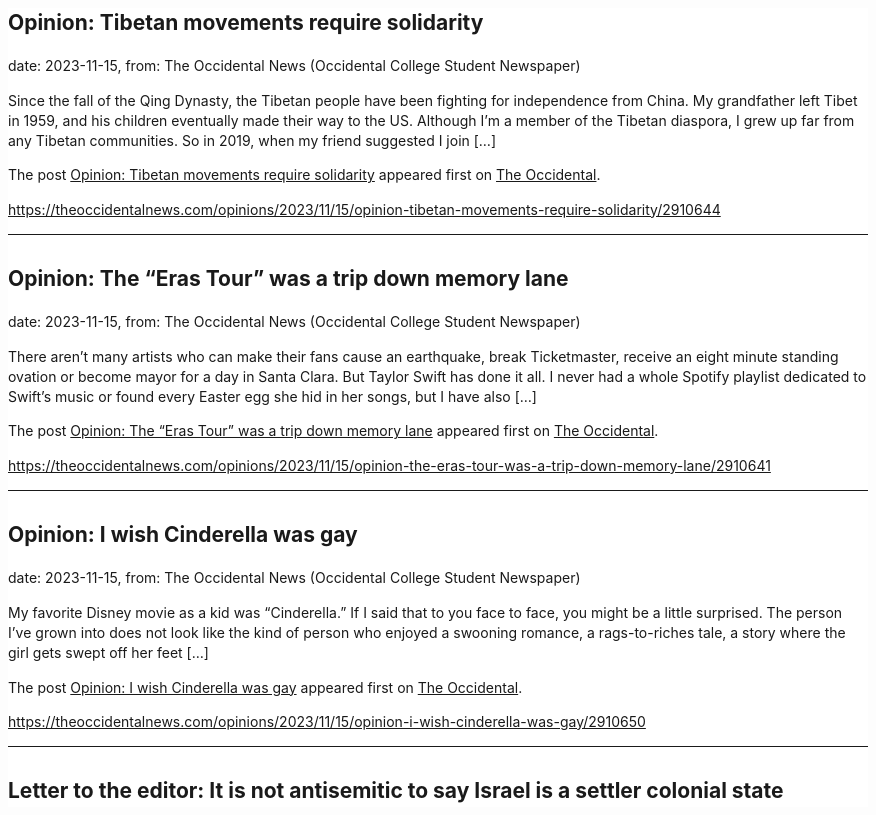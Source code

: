 
## Opinion: Tibetan movements require solidarity

date: 2023-11-15, from: The Occidental News (Occidental College Student Newspaper)

<p>Since the fall of the Qing Dynasty, the Tibetan people have been fighting for independence from China. My grandfather left Tibet in 1959, and his children eventually made their way to the US. Although I’m a member of the Tibetan diaspora, I grew up far from any Tibetan communities. So in 2019, when my friend suggested I join [&#8230;]</p>
<p>The post <a rel="nofollow" href="https://theoccidentalnews.com/opinions/2023/11/15/opinion-tibetan-movements-require-solidarity/2910644">Opinion: Tibetan movements require solidarity</a> appeared first on <a rel="nofollow" href="https://theoccidentalnews.com">The Occidental</a>.</p>
 

<https://theoccidentalnews.com/opinions/2023/11/15/opinion-tibetan-movements-require-solidarity/2910644>

---

## Opinion: The “Eras Tour” was a trip down memory lane

date: 2023-11-15, from: The Occidental News (Occidental College Student Newspaper)

<p>There aren’t many artists who can make their fans cause an earthquake, break Ticketmaster, receive an eight minute standing ovation or become mayor for a day in Santa Clara. But Taylor Swift has done it all. I never had a whole Spotify playlist dedicated to Swift&#8217;s music or found every Easter egg she hid in her songs, but I have also [&#8230;]</p>
<p>The post <a rel="nofollow" href="https://theoccidentalnews.com/opinions/2023/11/15/opinion-the-eras-tour-was-a-trip-down-memory-lane/2910641">Opinion: The &#8220;Eras Tour&#8221; was a trip down memory lane</a> appeared first on <a rel="nofollow" href="https://theoccidentalnews.com">The Occidental</a>.</p>
 

<https://theoccidentalnews.com/opinions/2023/11/15/opinion-the-eras-tour-was-a-trip-down-memory-lane/2910641>

---

## Opinion: I wish Cinderella was gay

date: 2023-11-15, from: The Occidental News (Occidental College Student Newspaper)

<p>My favorite Disney movie as a kid was “Cinderella.” If I said that to you face to face, you might be a little surprised. The person I’ve grown into does not look like the kind of person who enjoyed a swooning romance, a rags-to-riches tale, a story where the girl gets swept off her feet [&#8230;]</p>
<p>The post <a rel="nofollow" href="https://theoccidentalnews.com/opinions/2023/11/15/opinion-i-wish-cinderella-was-gay/2910650">Opinion: I wish Cinderella was gay</a> appeared first on <a rel="nofollow" href="https://theoccidentalnews.com">The Occidental</a>.</p>
 

<https://theoccidentalnews.com/opinions/2023/11/15/opinion-i-wish-cinderella-was-gay/2910650>

---

## Letter to the editor: It is not antisemitic to say Israel is a settler colonial state
